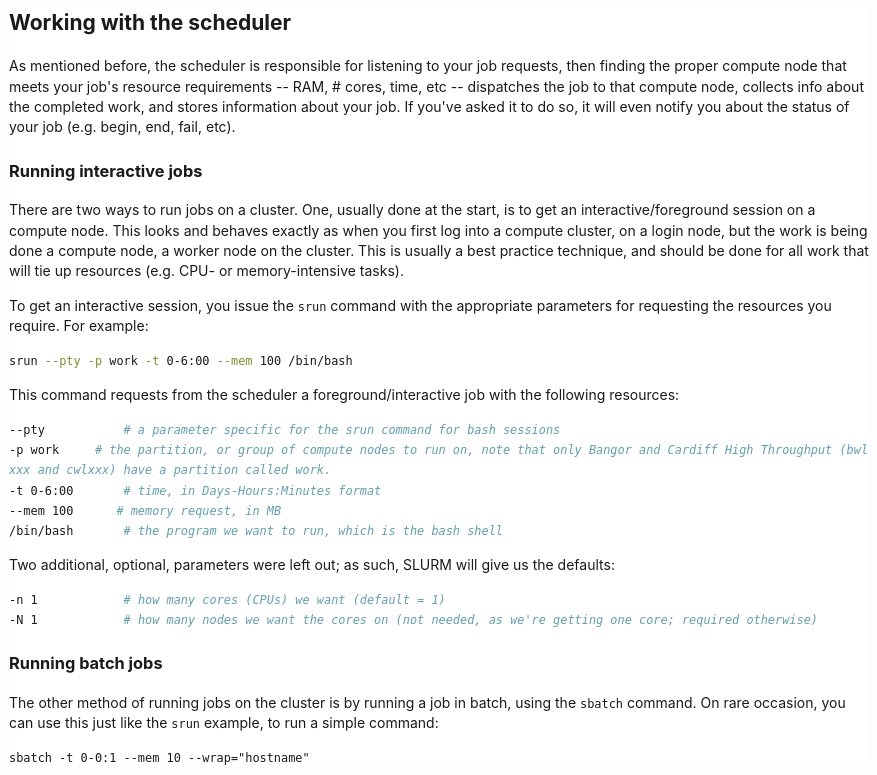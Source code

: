
## Working with the scheduler

As mentioned before, the scheduler is responsible for listening to your job requests, then finding the proper compute node that meets your job's resource requirements -- RAM, # cores, time, etc -- dispatches the job to that compute node, collects info about the completed work, and stores information about your job. If you've asked it to do so, it will even notify you about the status of your job (e.g. begin, end, fail, etc).


### Running interactive jobs

There are two ways to run jobs on a cluster. One, usually done at the start, is to get an
interactive/foreground session on a compute node. This looks and behaves exactly as when you first log into a compute
cluster, on a login node, but the work is being done a compute node, a worker node on the cluster. This is 
usually a best practice technique, and should be done for all work that will tie up resources (e.g. CPU-
or memory-intensive tasks).

To get an interactive session, you issue the `srun` command with the appropriate parameters for requesting
the resources you require. For example:

```bash
srun --pty -p work -t 0-6:00 --mem 100 /bin/bash
```

This command requests from the scheduler a foreground/interactive job with the following resources:
```bash
--pty           # a parameter specific for the srun command for bash sessions
-p work     # the partition, or group of compute nodes to run on, note that only Bangor and Cardiff High Throughput (bwlxxx and cwlxxx) have a partition called work. 
-t 0-6:00       # time, in Days-Hours:Minutes format
--mem 100      # memory request, in MB
/bin/bash       # the program we want to run, which is the bash shell
```

Two additional, optional, parameters were left out; as such, SLURM will give us the defaults:
```bash
-n 1            # how many cores (CPUs) we want (default = 1)
-N 1            # how many nodes we want the cores on (not needed, as we're getting one core; required otherwise)
```

### Running batch jobs

The other method of running jobs on the cluster is by running a job in batch, using the `sbatch` command. On rare
occasion, you can use this just like the `srun` example, to run a simple command:

```
sbatch -t 0-0:1 --mem 10 --wrap="hostname"
```
